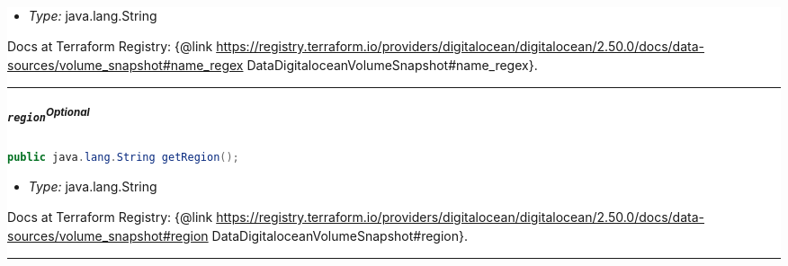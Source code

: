 - *Type:* java.lang.String

Docs at Terraform Registry: {@link https://registry.terraform.io/providers/digitalocean/digitalocean/2.50.0/docs/data-sources/volume_snapshot#name_regex DataDigitaloceanVolumeSnapshot#name_regex}.

---

##### `region`<sup>Optional</sup> <a name="region" id="@cdktf/provider-digitalocean.dataDigitaloceanVolumeSnapshot.DataDigitaloceanVolumeSnapshotConfig.property.region"></a>

```java
public java.lang.String getRegion();
```

- *Type:* java.lang.String

Docs at Terraform Registry: {@link https://registry.terraform.io/providers/digitalocean/digitalocean/2.50.0/docs/data-sources/volume_snapshot#region DataDigitaloceanVolumeSnapshot#region}.

---



